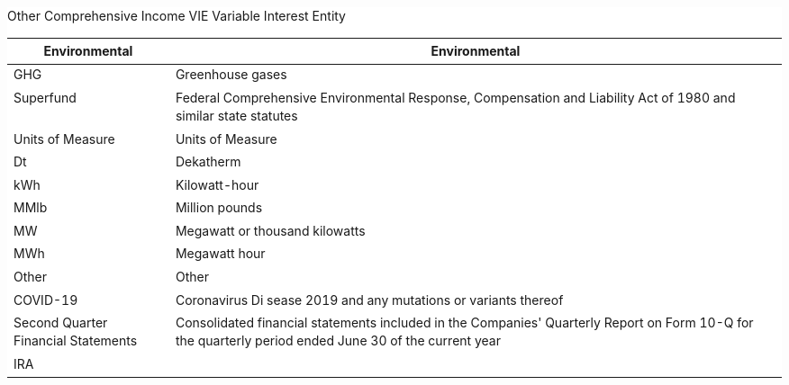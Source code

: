 <td>Other Comprehensive Income</td>
</tr>
<tr>
<td>VIE</td>
<td>Variable Interest Entity</td>
</tr>
</tbody>
</table>
<table>
<thead>
<tr>
<th>Environmental</th>
<th>Environmental</th>
</tr>
</thead>
<tbody>
<tr>
<td>GHG</td>
<td>Greenhouse gases</td>
</tr>
<tr>
<td>Superfund</td>
<td>Federal Comprehensive Environmental Response, Compensation and Liability Act of 1980 and similar state statutes</td>
</tr>
<tr>
<td>Units of Measure</td>
<td>Units of Measure</td>
</tr>
<tr>
<td>Dt</td>
<td>Dekatherm</td>
</tr>
<tr>
<td>kWh</td>
<td>Kilowatt-hour</td>
</tr>
<tr>
<td>MMlb</td>
<td>Million pounds</td>
</tr>
<tr>
<td>MW</td>
<td>Megawatt or thousand kilowatts</td>
</tr>
<tr>
<td>MWh</td>
<td>Megawatt hour</td>
</tr>
<tr>
<td>Other</td>
<td>Other</td>
</tr>
<tr>
<td>COVID-19</td>
<td>Coronavirus Di sease 2019 and any mutations or variants thereof</td>
</tr>
<tr>
<td>Second Quarter Financial Statements</td>
<td>Consolidated financial statements included in the Companies' Quarterly Report on Form 10-Q for the quarterly period ended June 30 of the current year</td>
</tr>
<tr>
<td>IRA</td>